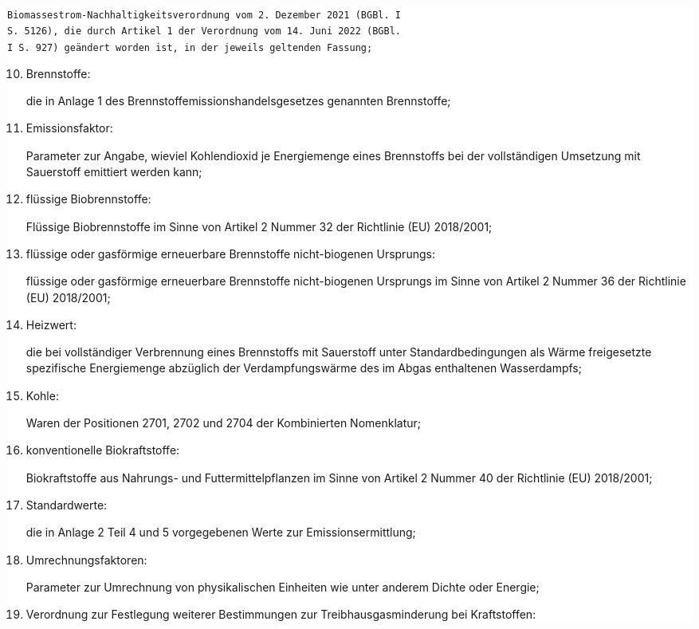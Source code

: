     Biomassestrom-Nachhaltigkeitsverordnung vom 2. Dezember 2021 (BGBl. I
    S. 5126), die durch Artikel 1 der Verordnung vom 14. Juni 2022 (BGBl.
    I S. 927) geändert worden ist, in der jeweils geltenden Fassung;


10. Brennstoffe:

    die in Anlage 1 des Brennstoffemissionshandelsgesetzes genannten
    Brennstoffe;


11. Emissionsfaktor:

    Parameter zur Angabe, wieviel Kohlendioxid je Energiemenge eines
    Brennstoffs bei der vollständigen Umsetzung mit Sauerstoff emittiert
    werden kann;


12. flüssige Biobrennstoffe:

    Flüssige Biobrennstoffe im Sinne von Artikel 2 Nummer 32 der
    Richtlinie (EU) 2018/2001;


13. flüssige oder gasförmige erneuerbare Brennstoffe nicht-biogenen
    Ursprungs:

    flüssige oder gasförmige erneuerbare Brennstoffe nicht-biogenen
    Ursprungs im Sinne von Artikel 2 Nummer 36 der Richtlinie (EU)
    2018/2001;


14. Heizwert:

    die bei vollständiger Verbrennung eines Brennstoffs mit Sauerstoff
    unter Standardbedingungen als Wärme freigesetzte spezifische
    Energiemenge abzüglich der Verdampfungswärme des im Abgas enthaltenen
    Wasserdampfs;


15. Kohle:

    Waren der Positionen 2701, 2702 und 2704 der Kombinierten Nomenklatur;


16. konventionelle Biokraftstoffe:

    Biokraftstoffe aus Nahrungs- und Futtermittelpflanzen im Sinne von
    Artikel 2 Nummer 40 der Richtlinie (EU) 2018/2001;


17. Standardwerte:

    die in Anlage 2 Teil 4 und 5 vorgegebenen Werte zur
    Emissionsermittlung;


18. Umrechnungsfaktoren:

    Parameter zur Umrechnung von physikalischen Einheiten wie unter
    anderem Dichte oder Energie;


19. Verordnung zur Festlegung weiterer Bestimmungen zur
    Treibhausgasminderung bei Kraftstoffen:
